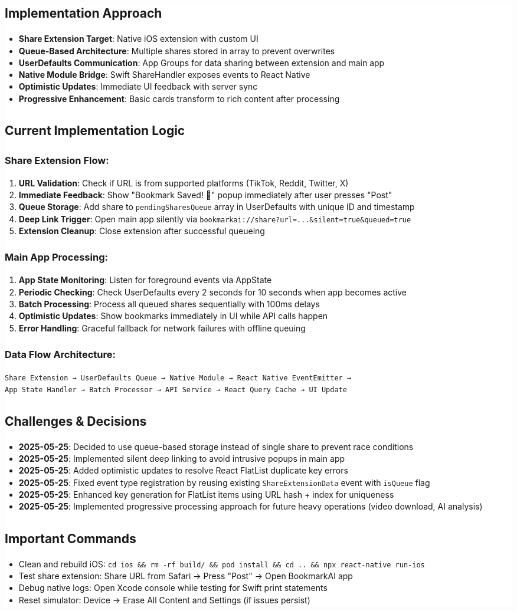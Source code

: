## Implementation Approach
- **Share Extension Target**: Native iOS extension with custom UI
- **Queue-Based Architecture**: Multiple shares stored in array to prevent overwrites
- **UserDefaults Communication**: App Groups for data sharing between extension and main app
- **Native Module Bridge**: Swift ShareHandler exposes events to React Native
- **Optimistic Updates**: Immediate UI feedback with server sync
- **Progressive Enhancement**: Basic cards transform to rich content after processing

## Current Implementation Logic

### Share Extension Flow:
1. **URL Validation**: Check if URL is from supported platforms (TikTok, Reddit, Twitter, X)
2. **Immediate Feedback**: Show "Bookmark Saved! 🎉" popup immediately after user presses "Post"
3. **Queue Storage**: Add share to `pendingSharesQueue` array in UserDefaults with unique ID and timestamp
4. **Deep Link Trigger**: Open main app silently via `bookmarkai://share?url=...&silent=true&queued=true`
5. **Extension Cleanup**: Close extension after successful queueing

### Main App Processing:
1. **App State Monitoring**: Listen for foreground events via AppState
2. **Periodic Checking**: Check UserDefaults every 2 seconds for 10 seconds when app becomes active
3. **Batch Processing**: Process all queued shares sequentially with 100ms delays
4. **Optimistic Updates**: Show bookmarks immediately in UI while API calls happen
5. **Error Handling**: Graceful fallback for network failures with offline queuing

### Data Flow Architecture:
```
Share Extension → UserDefaults Queue → Native Module → React Native EventEmitter → 
App State Handler → Batch Processor → API Service → React Query Cache → UI Update
```

## Challenges & Decisions
- **2025-05-25**: Decided to use queue-based storage instead of single share to prevent race conditions
- **2025-05-25**: Implemented silent deep linking to avoid intrusive popups in main app
- **2025-05-25**: Added optimistic updates to resolve React FlatList duplicate key errors
- **2025-05-25**: Fixed event type registration by reusing existing `ShareExtensionData` event with `isQueue` flag
- **2025-05-25**: Enhanced key generation for FlatList items using URL hash + index for uniqueness
- **2025-05-25**: Implemented progressive processing approach for future heavy operations (video download, AI analysis)

## Important Commands
- Clean and rebuild iOS: `cd ios && rm -rf build/ && pod install && cd .. && npx react-native run-ios`
- Test share extension: Share URL from Safari → Press "Post" → Open BookmarkAI app
- Debug native logs: Open Xcode console while testing for Swift print statements
- Reset simulator: Device → Erase All Content and Settings (if issues persist)
